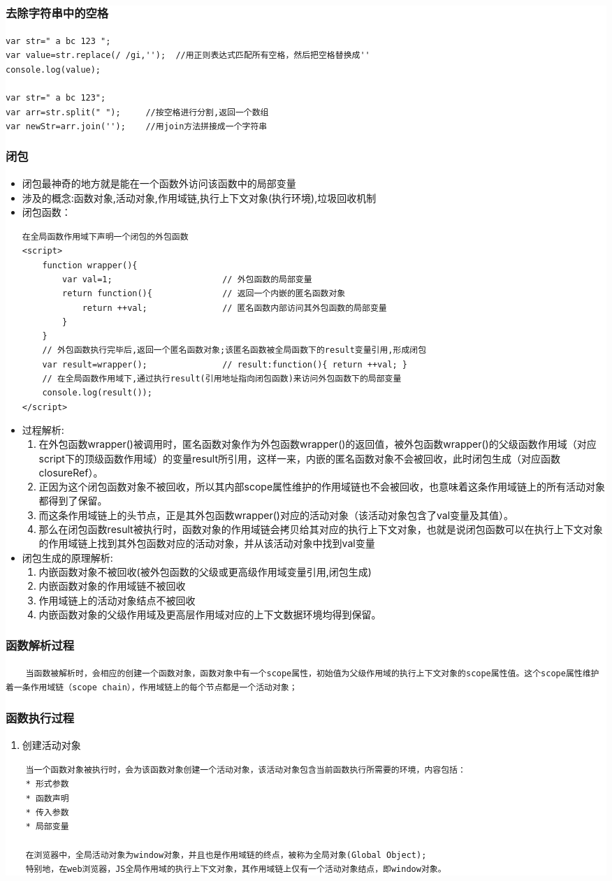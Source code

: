 
### 去除字符串中的空格
	var str=" a bc 123 ";
	var value=str.replace(/ /gi,'');  //用正则表达式匹配所有空格，然后把空格替换成''
	console.log(value);

	var str=" a bc 123";
	var arr=str.split(" ");     //按空格进行分割,返回一个数组
	var newStr=arr.join('');	//用join方法拼接成一个字符串

### 闭包
* 闭包最神奇的地方就是能在一个函数外访问该函数中的局部变量
* 涉及的概念:函数对象,活动对象,作用域链,执行上下文对象(执行环境),垃圾回收机制
* 闭包函数：
	```
  在全局函数作用域下声明一个闭包的外包函数		
	<script>
		function wrapper(){	  	
			var val=1;	  					// 外包函数的局部变量
			return function(){	  			// 返回一个内嵌的匿名函数对象
				return ++val;				// 匿名函数内部访问其外包函数的局部变量
			}
		}
		// 外包函数执行完毕后,返回一个匿名函数对象;该匿名函数被全局函数下的result变量引用,形成闭包
		var result=wrapper();     			// result:function(){ return ++val; }
		// 在全局函数作用域下,通过执行result(引用地址指向闭包函数)来访问外包函数下的局部变量
		console.log(result());
  	</script>
	```
*	过程解析:
  	1. 在外包函数wrapper()被调用时，匿名函数对象作为外包函数wrapper()的返回值，被外包函数wrapper()的父级函数作用域（对应script下的顶级函数作用域）的变量result所引用，这样一来，内嵌的匿名函数对象不会被回收，此时闭包生成（对应函数closureRef）。
  	2. 正因为这个闭包函数对象不被回收，所以其内部scope属性维护的作用域链也不会被回收，也意味着这条作用域链上的所有活动对象都得到了保留。
  	3. 而这条作用域链上的头节点，正是其外包函数wrapper()对应的活动对象（该活动对象包含了val变量及其值）。
  	4. 那么在闭包函数result被执行时，函数对象的作用域链会拷贝给其对应的执行上下文对象，也就是说闭包函数可以在执行上下文对象的作用域链上找到其外包函数对应的活动对象，并从该活动对象中找到val变量
* 闭包生成的原理解析:
	1. 	内嵌函数对象不被回收(被外包函数的父级或更高级作用域变量引用,闭包生成)
	2.	内嵌函数对象的作用域链不被回收
	3. 	作用域链上的活动对象结点不被回收
	4. 	内嵌函数对象的父级作用域及更高层作用域对应的上下文数据环境均得到保留。

###	函数解析过程
```
	当函数被解析时，会相应的创建一个函数对象，函数对象中有一个scope属性，初始值为父级作用域的执行上下文对象的scope属性值。这个scope属性维护着一条作用域链（scope chain），作用域链上的每个节点都是一个活动对象；
```	

### 函数执行过程
1.  创建活动对象
```
	当一个函数对象被执行时，会为该函数对象创建一个活动对象，该活动对象包含当前函数执行所需要的环境，内容包括：
	* 形式参数
	* 函数声明
	* 传入参数
	* 局部变量

	在浏览器中，全局活动对象为window对象，并且也是作用域链的终点，被称为全局对象(Global Object);
	特别地，在web浏览器，JS全局作用域的执行上下文对象，其作用域链上仅有一个活动对象结点，即window对象。
```
